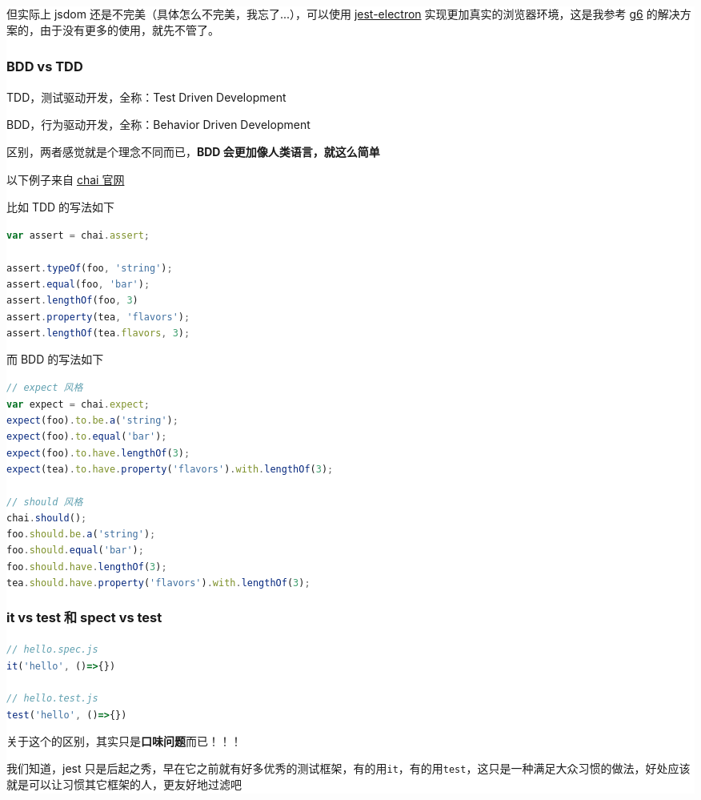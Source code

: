 但实际上 jsdom 还是不完美（具体怎么不完美，我忘了...），可以使用 [jest-electron](https://github.com/hustcc/jest-electron) 实现更加真实的浏览器环境，这是我参考 [g6](https://github.com/antvis/G6) 的解决方案的，由于没有更多的使用，就先不管了。

### BDD vs TDD

TDD，测试驱动开发，全称：Test Driven Development

BDD，行为驱动开发，全称：Behavior Driven Development

区别，两者感觉就是个理念不同而已，**BDD 会更加像人类语言，就这么简单**

以下例子来自 [chai 官网](https://www.chaijs.com/)

比如 TDD 的写法如下

```javascript
var assert = chai.assert;
 
assert.typeOf(foo, 'string');
assert.equal(foo, 'bar');
assert.lengthOf(foo, 3)
assert.property(tea, 'flavors');
assert.lengthOf(tea.flavors, 3);
```

而 BDD 的写法如下

```javascript
// expect 风格
var expect = chai.expect;
expect(foo).to.be.a('string');
expect(foo).to.equal('bar');
expect(foo).to.have.lengthOf(3);
expect(tea).to.have.property('flavors').with.lengthOf(3);
 
// should 风格
chai.should();
foo.should.be.a('string');
foo.should.equal('bar');
foo.should.have.lengthOf(3);
tea.should.have.property('flavors').with.lengthOf(3);
```

### it vs test 和 spect vs test

```javascript
// hello.spec.js
it('hello', ()=>{})
 
// hello.test.js
test('hello', ()=>{})
```

关于这个的区别，其实只是**口味问题**而已！！！

我们知道，jest 只是后起之秀，早在它之前就有好多优秀的测试框架，有的用`it`，有的用`test`，这只是一种满足大众习惯的做法，好处应该就是可以让习惯其它框架的人，更友好地过滤吧
